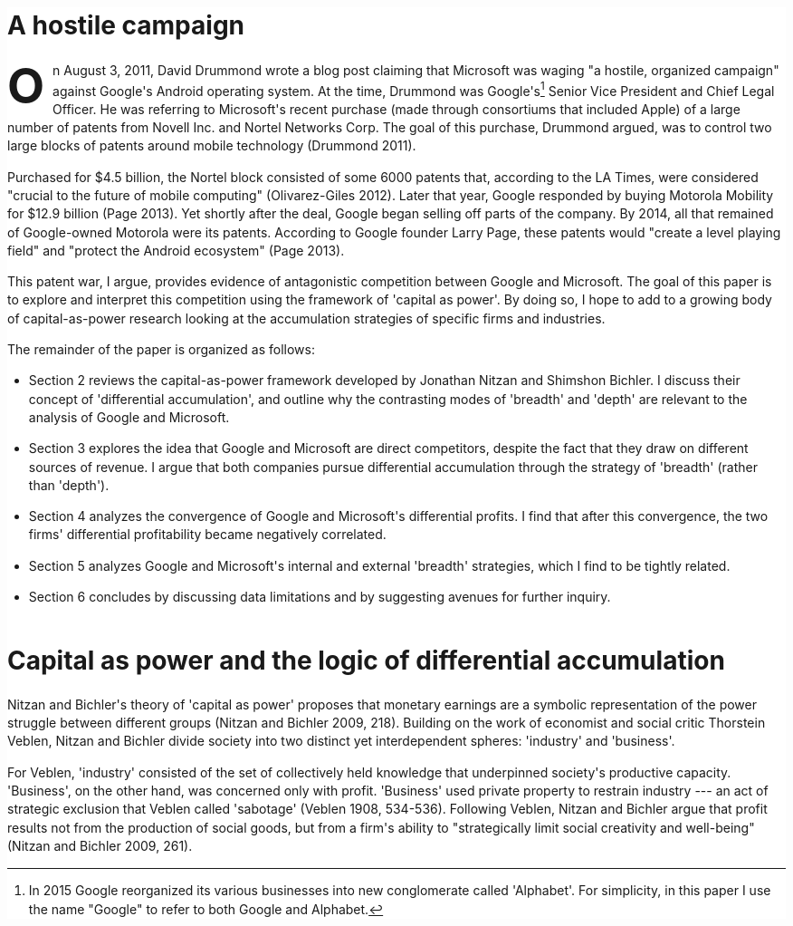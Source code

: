 
# A hostile campaign 

<span style="float:left;font-size:40pt;line-height:1; font-weight:bold; margin-right: 9px">O</span>n August 3, 2011, David Drummond wrote a blog post claiming that Microsoft was waging "a hostile, organized campaign" against Google's Android operating system. At the time, Drummond was Google's[^1] Senior Vice President and Chief Legal Officer. He was referring to Microsoft's recent purchase (made through consortiums that included Apple) of a large number of patents from Novell Inc. and Nortel Networks Corp. The goal of this purchase, Drummond argued,  was to control two large blocks of patents around mobile technology  (Drummond 2011). 

Purchased for $4.5 billion, the Nortel block consisted of some 6000 patents that, according to the LA Times, were considered "crucial to the future of mobile computing" (Olivarez-Giles 2012). Later that year, Google responded by buying Motorola Mobility for \$12.9 billion (Page 2013). Yet shortly after the deal, Google began selling off parts of the company. By 2014, all that remained of Google-owned Motorola were its patents. According to Google founder Larry Page, these patents would  "create a level playing field" and "protect the Android ecosystem" (Page 2013).

This patent war, I argue, provides evidence of antagonistic competition between Google and Microsoft. The goal of this paper is to explore and interpret this competition using the framework of 'capital as power'. By doing so, I hope to add to a growing body of capital-as-power research looking at the accumulation strategies of specific firms and industries.


The remainder of the paper is organized as follows:

* Section 2 reviews the capital-as-power framework developed by Jonathan Nitzan and Shimshon Bichler. I discuss their concept of 'differential accumulation', and outline why the contrasting modes of 'breadth' and 'depth' are relevant to the analysis of Google and Microsoft. 

* Section 3 explores the idea that Google and Microsoft are direct competitors, despite the fact that they draw on different sources of revenue. I argue that both companies pursue differential accumulation through the strategy of 'breadth' (rather than 'depth'). 

* Section 4 analyzes the convergence of Google and Microsoft's differential profits. I find that after this convergence, the two firms' differential profitability became negatively correlated. 

* Section 5 analyzes Google and Microsoft's internal and external 'breadth' strategies, which I find to be tightly related. 

* Section 6 concludes by discussing data limitations and by suggesting avenues for further inquiry.


# Capital as power and the logic of differential accumulation

Nitzan and Bichler's theory of 'capital as power' proposes that monetary earnings are a symbolic representation of the power struggle between different  groups (Nitzan and Bichler 2009, 218). Building on the work of economist and social critic Thorstein Veblen, Nitzan and Bichler divide society into two distinct yet interdependent spheres: 'industry' and 'business'.

For Veblen, 'industry' consisted of the set of collectively held  knowledge that underpinned society's productive capacity. 'Business', on the other hand, was concerned only with profit.  'Business' used private property to restrain industry --- an act of  strategic exclusion that Veblen called 'sabotage' (Veblen 1908, 534-536).
Following Veblen, Nitzan and Bichler argue that profit results not from the production of social goods, but from a firm's ability to "strategically limit social creativity and well-being" (Nitzan and Bichler 2009, 261). 


[^1]: In 2015 Google reorganized its various businesses into new conglomerate called 'Alphabet'. For simplicity, in this paper I use the name "Google" to refer to both Google and Alphabet.
[^plauteau]: It is also worth noting that Microsoft's differential profitability stalled as early as 2000, suggesting that its barrier to differential profit was unrelated to the rise of Google. The plausible explanation is that Microsoft was a victim of its own success, it's near total monopoly leaving no room for expansion. Still, the question remains why Microsoft and Google converged on the same ratio of differential profit --- about 10 times that of the S&P 500 average. 
[^sabotage]: Admittedly, Drummond did not use these specific word 'sabotage'. But he expressed a similar sentiment. 